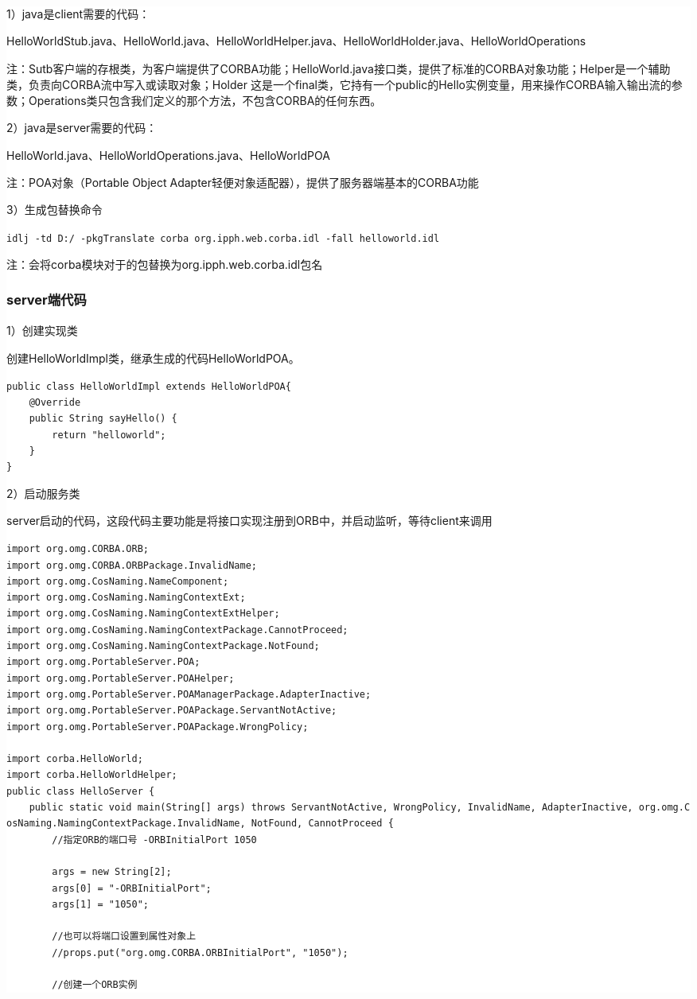 1）java是client需要的代码：

HelloWorldStub.java、HelloWorld.java、HelloWorldHelper.java、HelloWorldHolder.java、HelloWorldOperations

注：Sutb客户端的存根类，为客户端提供了CORBA功能；HelloWorld.java接口类，提供了标准的CORBA对象功能；Helper是一个辅助类，负责向CORBA流中写入或读取对象；Holder 这是一个final类，它持有一个public的Hello实例变量，用来操作CORBA输入输出流的参数；Operations类只包含我们定义的那个方法，不包含CORBA的任何东西。

2）java是server需要的代码：

HelloWorld.java、HelloWorldOperations.java、HelloWorldPOA

注：POA对象（Portable Object Adapter轻便对象适配器），提供了服务器端基本的CORBA功能

3）生成包替换命令

```
idlj -td D:/ -pkgTranslate corba org.ipph.web.corba.idl -fall helloworld.idl
```

注：会将corba模块对于的包替换为org.ipph.web.corba.idl包名


### server端代码

1）创建实现类

创建HelloWorldImpl类，继承生成的代码HelloWorldPOA。

```
public class HelloWorldImpl extends HelloWorldPOA{
    @Override
    public String sayHello() {
        return "helloworld";
    }
}
```

2）启动服务类

server启动的代码，这段代码主要功能是将接口实现注册到ORB中，并启动监听，等待client来调用

```
import org.omg.CORBA.ORB;
import org.omg.CORBA.ORBPackage.InvalidName;
import org.omg.CosNaming.NameComponent;
import org.omg.CosNaming.NamingContextExt;
import org.omg.CosNaming.NamingContextExtHelper;
import org.omg.CosNaming.NamingContextPackage.CannotProceed;
import org.omg.CosNaming.NamingContextPackage.NotFound;
import org.omg.PortableServer.POA;
import org.omg.PortableServer.POAHelper;
import org.omg.PortableServer.POAManagerPackage.AdapterInactive;
import org.omg.PortableServer.POAPackage.ServantNotActive;
import org.omg.PortableServer.POAPackage.WrongPolicy;

import corba.HelloWorld;
import corba.HelloWorldHelper;
public class HelloServer {  
    public static void main(String[] args) throws ServantNotActive, WrongPolicy, InvalidName, AdapterInactive, org.omg.CosNaming.NamingContextPackage.InvalidName, NotFound, CannotProceed {  
        //指定ORB的端口号 -ORBInitialPort 1050
        
        args = new String[2];  
        args[0] = "-ORBInitialPort";  
        args[1] = "1050";  

        //也可以将端口设置到属性对象上
        //props.put("org.omg.CORBA.ORBInitialPort", "1050");
           
        //创建一个ORB实例  
```